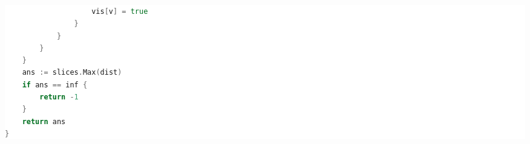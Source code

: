 ```go
					vis[v] = true
				}
			}
		}
	}
	ans := slices.Max(dist)
	if ans == inf {
		return -1
	}
	return ans
}
```




